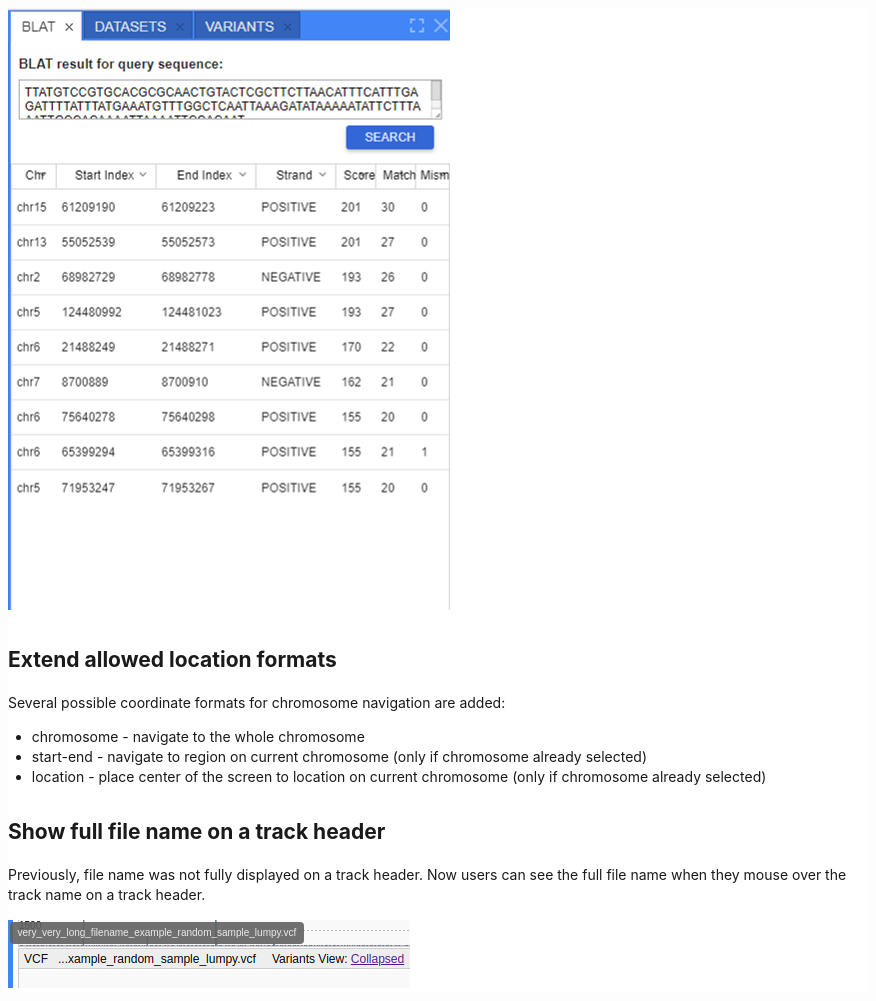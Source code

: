 ![blat_custom_sequence_search](images/blat_custom_sequence_search.png)

## Extend allowed location formats

Several possible coordinate formats for chromosome navigation are added:

- chromosome - navigate to the whole chromosome
- start-end - navigate to region on current chromosome (only if chromosome already selected)
- location - place center of the screen to location on current chromosome (only if chromosome already selected)

## Show full file name on a track header

Previously, file name was not fully displayed on a track header.
Now users can see the full file name when they mouse over the track name on a track header.

![show_full_file_name](images/show_full_file_name.PNG)
